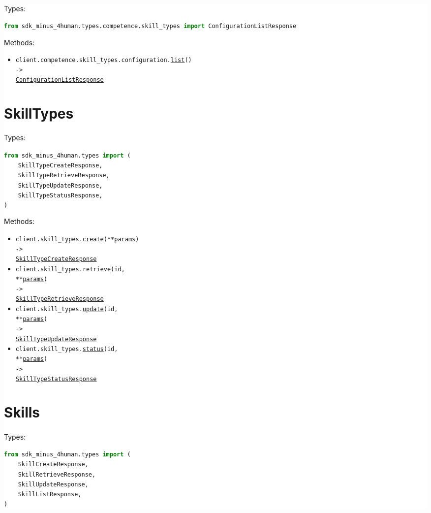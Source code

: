 Types:

```python
from sdk_minus_4human.types.competence.skill_types import ConfigurationListResponse
```

Methods:

- <code title="get /competence/skill-types/configuration">client.competence.skill_types.configuration.<a href="./src/sdk_minus_4human/resources/competence/skill_types/configuration.py">list</a>() -> <a href="./src/sdk_minus_4human/types/competence/skill_types/configuration_list_response.py">ConfigurationListResponse</a></code>

# SkillTypes

Types:

```python
from sdk_minus_4human.types import (
    SkillTypeCreateResponse,
    SkillTypeRetrieveResponse,
    SkillTypeUpdateResponse,
    SkillTypeStatusResponse,
)
```

Methods:

- <code title="post /competence/skill-types">client.skill_types.<a href="./src/sdk_minus_4human/resources/skill_types.py">create</a>(\*\*<a href="src/sdk_minus_4human/types/skill_type_create_params.py">params</a>) -> <a href="./src/sdk_minus_4human/types/skill_type_create_response.py">SkillTypeCreateResponse</a></code>
- <code title="get /competence/skill-types/{id}">client.skill_types.<a href="./src/sdk_minus_4human/resources/skill_types.py">retrieve</a>(id, \*\*<a href="src/sdk_minus_4human/types/skill_type_retrieve_params.py">params</a>) -> <a href="./src/sdk_minus_4human/types/skill_type_retrieve_response.py">SkillTypeRetrieveResponse</a></code>
- <code title="patch /competence/skill-types/{id}">client.skill_types.<a href="./src/sdk_minus_4human/resources/skill_types.py">update</a>(id, \*\*<a href="src/sdk_minus_4human/types/skill_type_update_params.py">params</a>) -> <a href="./src/sdk_minus_4human/types/skill_type_update_response.py">SkillTypeUpdateResponse</a></code>
- <code title="patch /competence/skill-types/{id}/status">client.skill_types.<a href="./src/sdk_minus_4human/resources/skill_types.py">status</a>(id, \*\*<a href="src/sdk_minus_4human/types/skill_type_status_params.py">params</a>) -> <a href="./src/sdk_minus_4human/types/skill_type_status_response.py">SkillTypeStatusResponse</a></code>

# Skills

Types:

```python
from sdk_minus_4human.types import (
    SkillCreateResponse,
    SkillRetrieveResponse,
    SkillUpdateResponse,
    SkillListResponse,
)
```

